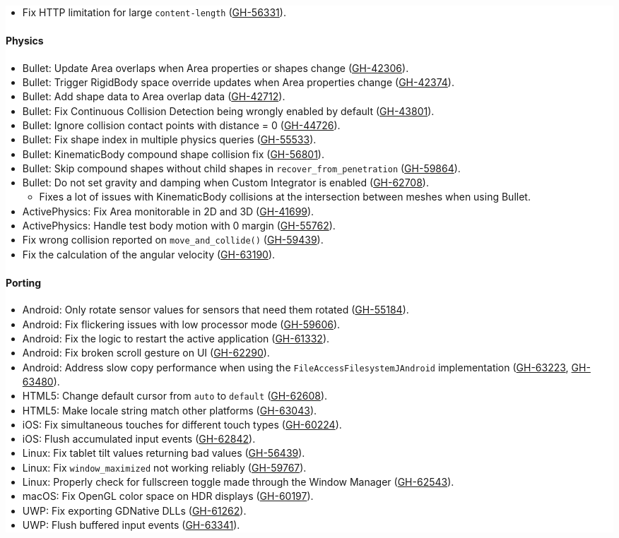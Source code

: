 - Fix HTTP limitation for large `content-length` ([GH-56331](https://github.com/activeengine/active/pull/56331)).

#### Physics

- Bullet: Update Area overlaps when Area properties or shapes change ([GH-42306](https://github.com/activeengine/active/pull/42306)).
- Bullet: Trigger RigidBody space override updates when Area properties change ([GH-42374](https://github.com/activeengine/active/pull/42374)).
- Bullet: Add shape data to Area overlap data ([GH-42712](https://github.com/activeengine/active/pull/42712)).
- Bullet: Fix Continuous Collision Detection being wrongly enabled by default ([GH-43801](https://github.com/activeengine/active/pull/43801)).
- Bullet: Ignore collision contact points with distance = 0 ([GH-44726](https://github.com/activeengine/active/pull/44726)).
- Bullet: Fix shape index in multiple physics queries ([GH-55533](https://github.com/activeengine/active/pull/55533)).
- Bullet: KinematicBody compound shape collision fix ([GH-56801](https://github.com/activeengine/active/pull/56801)).
- Bullet: Skip compound shapes without child shapes in `recover_from_penetration` ([GH-59864](https://github.com/activeengine/active/pull/59864)).
- Bullet: Do not set gravity and damping when Custom Integrator is enabled ([GH-62708](https://github.com/activeengine/active/pull/62708)).
  * Fixes a lot of issues with KinematicBody collisions at the intersection between meshes when using Bullet.
- ActivePhysics: Fix Area monitorable in 2D and 3D ([GH-41699](https://github.com/activeengine/active/pull/41699)).
- ActivePhysics: Handle test body motion with 0 margin ([GH-55762](https://github.com/activeengine/active/pull/55762)).
- Fix wrong collision reported on `move_and_collide()` ([GH-59439](https://github.com/activeengine/active/pull/59439)).
- Fix the calculation of the angular velocity ([GH-63190](https://github.com/activeengine/active/pull/63190)).

#### Porting

- Android: Only rotate sensor values for sensors that need them rotated ([GH-55184](https://github.com/activeengine/active/pull/55184)).
- Android: Fix flickering issues with low processor mode ([GH-59606](https://github.com/activeengine/active/pull/59606)).
- Android: Fix the logic to restart the active application ([GH-61332](https://github.com/activeengine/active/pull/61332)).
- Android: Fix broken scroll gesture on UI ([GH-62290](https://github.com/activeengine/active/pull/62290)).
- Android: Address slow copy performance when using the `FileAccessFilesystemJAndroid` implementation ([GH-63223](https://github.com/activeengine/active/pull/63223), [GH-63480](https://github.com/activeengine/active/pull/63480)).
- HTML5: Change default cursor from `auto` to `default` ([GH-62608](https://github.com/activeengine/active/pull/62608)).
- HTML5: Make locale string match other platforms ([GH-63043](https://github.com/activeengine/active/pull/63043)).
- iOS: Fix simultaneous touches for different touch types ([GH-60224](https://github.com/activeengine/active/pull/60224)).
- iOS: Flush accumulated input events ([GH-62842](https://github.com/activeengine/active/pull/62842)).
- Linux: Fix tablet tilt values returning bad values ([GH-56439](https://github.com/activeengine/active/pull/56439)).
- Linux: Fix `window_maximized` not working reliably ([GH-59767](https://github.com/activeengine/active/pull/59767)).
- Linux: Properly check for fullscreen toggle made through the Window Manager ([GH-62543](https://github.com/activeengine/active/pull/62543)).
- macOS: Fix OpenGL color space on HDR displays ([GH-60197](https://github.com/activeengine/active/pull/60197)).
- UWP: Fix exporting GDNative DLLs ([GH-61262](https://github.com/activeengine/active/pull/61262)).
- UWP: Flush buffered input events ([GH-63341](https://github.com/activeengine/active/pull/63341)).